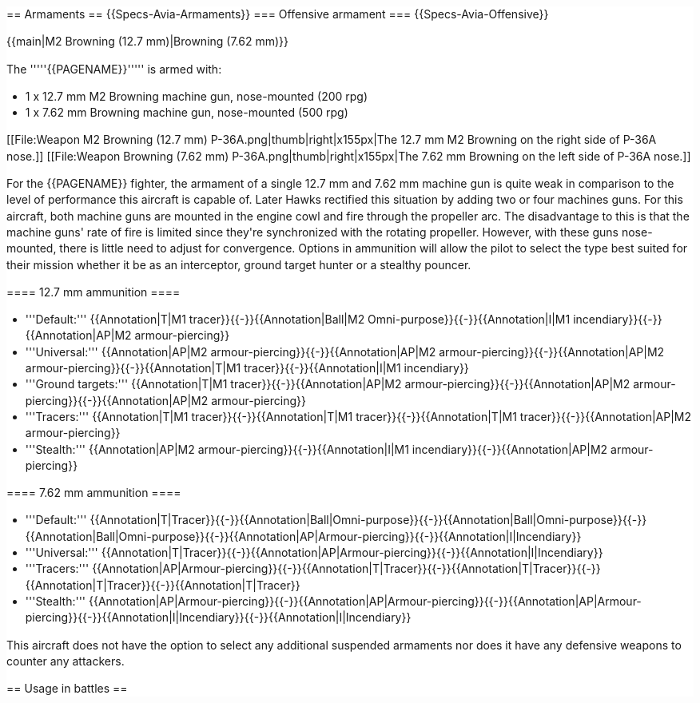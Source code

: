 == Armaments ==
{{Specs-Avia-Armaments}}
=== Offensive armament ===
{{Specs-Avia-Offensive}}

{{main|M2 Browning (12.7 mm)|Browning (7.62 mm)}}

The '''''{{PAGENAME}}''''' is armed with:

* 1 x 12.7 mm M2 Browning machine gun, nose-mounted (200 rpg)
* 1 x 7.62 mm Browning machine gun, nose-mounted (500 rpg)

[[File:Weapon M2 Browning (12.7 mm) P-36A.png|thumb|right|x155px|The 12.7 mm M2 Browning on the right side of P-36A nose.]]
[[File:Weapon Browning (7.62 mm) P-36A.png|thumb|right|x155px|The 7.62 mm Browning on the left side of P-36A nose.]]

For the {{PAGENAME}} fighter, the armament of a single 12.7 mm and 7.62 mm machine gun is quite weak in comparison to the level of performance this aircraft is capable of. Later Hawks rectified this situation by adding two or four machines guns. For this aircraft, both machine guns are mounted in the engine cowl and fire through the propeller arc. The disadvantage to this is that the machine guns' rate of fire is limited since they're synchronized with the rotating propeller. However, with these guns nose-mounted, there is little need to adjust for convergence. Options in ammunition will allow the pilot to select the type best suited for their mission whether it be as an interceptor, ground target hunter or a stealthy pouncer.

==== 12.7 mm ammunition ====

* '''Default:''' {{Annotation|T|M1 tracer}}{{-}}{{Annotation|Ball|M2 Omni-purpose}}{{-}}{{Annotation|I|M1 incendiary}}{{-}}{{Annotation|AP|M2 armour-piercing}}
* '''Universal:''' {{Annotation|AP|M2 armour-piercing}}{{-}}{{Annotation|AP|M2 armour-piercing}}{{-}}{{Annotation|AP|M2 armour-piercing}}{{-}}{{Annotation|T|M1 tracer}}{{-}}{{Annotation|I|M1 incendiary}}
* '''Ground targets:''' {{Annotation|T|M1 tracer}}{{-}}{{Annotation|AP|M2 armour-piercing}}{{-}}{{Annotation|AP|M2 armour-piercing}}{{-}}{{Annotation|AP|M2 armour-piercing}}
* '''Tracers:''' {{Annotation|T|M1 tracer}}{{-}}{{Annotation|T|M1 tracer}}{{-}}{{Annotation|T|M1 tracer}}{{-}}{{Annotation|AP|M2 armour-piercing}}
* '''Stealth:''' {{Annotation|AP|M2 armour-piercing}}{{-}}{{Annotation|I|M1 incendiary}}{{-}}{{Annotation|AP|M2 armour-piercing}}

==== 7.62 mm ammunition ====

* '''Default:''' {{Annotation|T|Tracer}}{{-}}{{Annotation|Ball|Omni-purpose}}{{-}}{{Annotation|Ball|Omni-purpose}}{{-}}{{Annotation|Ball|Omni-purpose}}{{-}}{{Annotation|AP|Armour-piercing}}{{-}}{{Annotation|I|Incendiary}}
* '''Universal:''' {{Annotation|T|Tracer}}{{-}}{{Annotation|AP|Armour-piercing}}{{-}}{{Annotation|I|Incendiary}}
* '''Tracers:''' {{Annotation|AP|Armour-piercing}}{{-}}{{Annotation|T|Tracer}}{{-}}{{Annotation|T|Tracer}}{{-}}{{Annotation|T|Tracer}}{{-}}{{Annotation|T|Tracer}}
* '''Stealth:''' {{Annotation|AP|Armour-piercing}}{{-}}{{Annotation|AP|Armour-piercing}}{{-}}{{Annotation|AP|Armour-piercing}}{{-}}{{Annotation|I|Incendiary}}{{-}}{{Annotation|I|Incendiary}}

This aircraft does not have the option to select any additional suspended armaments nor does it have any defensive weapons to counter any attackers.

== Usage in battles ==
